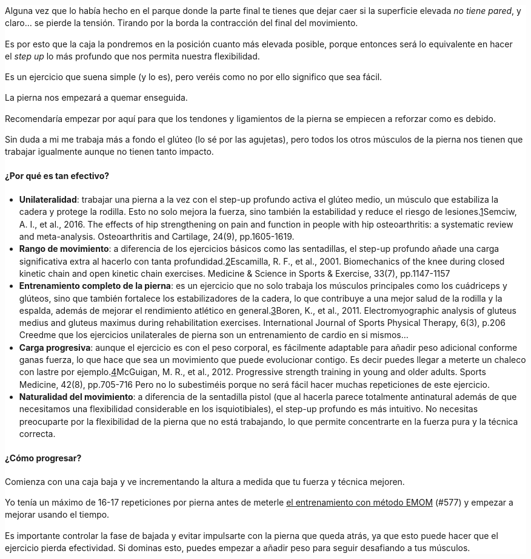 Alguna vez que lo había hecho en el parque donde la parte final te tienes que dejar caer si la superficie elevada _no tiene pared_, y claro… se pierde la tensión. Tirando por la borda la contracción del final del movimiento.

Es por esto que la caja la pondremos en la posición cuanto más elevada posible, porque entonces será lo equivalente en hacer el *step up* lo más profundo que nos permita nuestra flexibilidad.

Es un ejercicio que suena simple (y lo es), pero veréis como no por ello significo que sea fácil.

La pierna nos empezará a quemar enseguida.

Recomendaría empezar por aquí para que los tendones y ligamientos de la pierna se empiecen a reforzar como es debido.

Sin duda a mi me trabaja más a fondo el glúteo (lo sé por las agujetas), pero todos los otros músculos de la pierna nos tienen que trabajar igualmente aunque no tienen tanto impacto.

#### ¿Por qué es tan efectivo?

- **Unilateralidad**: trabajar una pierna a la vez con el step-up profundo activa el glúteo medio, un músculo que estabiliza la cadera y protege la rodilla. Esto no solo mejora la fuerza, sino también la estabilidad y reduce el riesgo de lesiones.[1](<javascript:void(0)>)Semciw, A. I., et al., 2016. The effects of hip strengthening on pain and function in people with hip osteoarthritis: a systematic review and meta-analysis. Osteoarthritis and Cartilage, 24(9), pp.1605-1619.
- **Rango de movimiento**: a diferencia de los ejercicios básicos como las sentadillas, el step-up profundo añade una carga significativa extra al hacerlo con tanta profundidad.[2](<javascript:void(0)>)Escamilla, R. F., et al., 2001. Biomechanics of the knee during closed kinetic chain and open kinetic chain exercises. Medicine & Science in Sports & Exercise, 33(7), pp.1147-1157
- **Entrenamiento completo de la pierna**: es un ejercicio que no solo trabaja los músculos principales como los cuádriceps y glúteos, sino que también fortalece los estabilizadores de la cadera, lo que contribuye a una mejor salud de la rodilla y la espalda, además de mejorar el rendimiento atlético en general.[3](<javascript:void(0)>)Boren, K., et al., 2011. Electromyographic analysis of gluteus medius and gluteus maximus during rehabilitation exercises. International Journal of Sports Physical Therapy, 6(3), p.206 Creedme que los ejercicios unilaterales de pierna son un entrenamiento de cardio en si mismos…
- **Carga progresiva**: aunque el ejercicio es con el peso corporal, es fácilmente adaptable para añadir peso adicional conforme ganas fuerza, lo que hace que sea un movimiento que puede evolucionar contigo. Es decir puedes llegar a meterte un chaleco con lastre por ejemplo.[4](<javascript:void(0)>)McGuigan, M. R., et al., 2012. Progressive strength training in young and older adults. Sports Medicine, 42(8), pp.705-716 Pero no lo subestiméis porque no será fácil hacer muchas repeticiones de este ejercicio.
- **Naturalidad del movimiento**: a diferencia de la sentadilla pistol (que al hacerla parece totalmente antinatural además de que necesitamos una flexibilidad considerable en los isquiotibiales), el step-up profundo es más intuitivo. No necesitas preocuparte por la flexibilidad de la pierna que no está trabajando, lo que permite concentrarte en la fuerza pura y la técnica correcta.

#### ¿Cómo progresar?

Comienza con una caja baja y ve incrementando la altura a medida que tu fuerza y técnica mejoren.

Yo tenía un máximo de 16-17 repeticiones por pierna antes de meterle [el entrenamiento con método EMOM](https://pau.ninja/emom-que-es/) (#577) y empezar a mejorar usando el tiempo.

Es importante controlar la fase de bajada y evitar impulsarte con la pierna que queda atrás, ya que esto puede hacer que el ejercicio pierda efectividad. Si dominas esto, puedes empezar a añadir peso para seguir desafiando a tus músculos.
